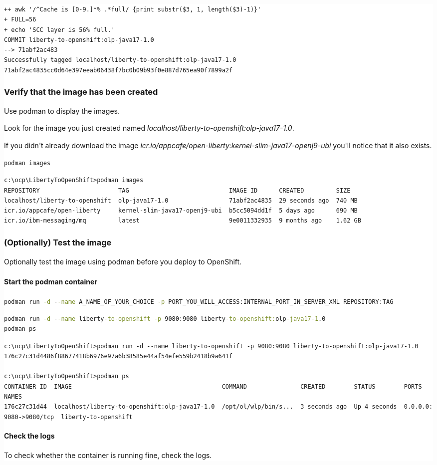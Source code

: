     ++ awk '/^Cache is [0-9.]*% .*full/ {print substr($3, 1, length($3)-1)}'
    + FULL=56
    + echo 'SCC layer is 56% full.'
    COMMIT liberty-to-openshift:olp-java17-1.0
    --> 71abf2ac483
    Successfully tagged localhost/liberty-to-openshift:olp-java17-1.0
    71abf2ac4835cc0d64e397eeab06438f7bc0b09b93f0e887d765ea90f7899a2f

### Verify that the image has been created

Use podman to display the images.

Look for the image you just created named *localhost/liberty-to-openshift:olp-java17-1.0*.

If you didn't already download the image *icr.io/appcafe/open-liberty:kernel-slim-java17-openj9-ubi* you'll notice that it also exists.

````cmd
podman images
````

    c:\ocp\LibertyToOpenShift>podman images
    REPOSITORY                      TAG                            IMAGE ID      CREATED         SIZE
    localhost/liberty-to-openshift  olp-java17-1.0                 71abf2ac4835  29 seconds ago  740 MB
    icr.io/appcafe/open-liberty     kernel-slim-java17-openj9-ubi  b5cc5094dd1f  5 days ago      690 MB
    icr.io/ibm-messaging/mq         latest                         9e0011332935  9 months ago    1.62 GB

### (Optionally) Test the image

Optionally test the image using podman before you deploy to OpenShift.

#### Start the podman container

````cmd
podman run -d --name A_NAME_OF_YOUR_CHOICE -p PORT_YOU_WILL_ACCESS:INTERNAL_PORT_IN_SERVER_XML REPOSITORY:TAG
````

````cmd
podman run -d --name liberty-to-openshift -p 9080:9080 liberty-to-openshift:olp-java17-1.0
podman ps
````

    c:\ocp\LibertyToOpenShift>podman run -d --name liberty-to-openshift -p 9080:9080 liberty-to-openshift:olp-java17-1.0
    176c27c31d4486f88677418b6976e97a6b38585e44af54efe559b2418b9a641f

    c:\ocp\LibertyToOpenShift>podman ps
    CONTAINER ID  IMAGE                                          COMMAND               CREATED        STATUS        PORTS                   NAMES
    176c27c31d44  localhost/liberty-to-openshift:olp-java17-1.0  /opt/ol/wlp/bin/s...  3 seconds ago  Up 4 seconds  0.0.0.0:9080->9080/tcp  liberty-to-openshift

#### Check the logs

To check whether the container is running fine, check the logs.
